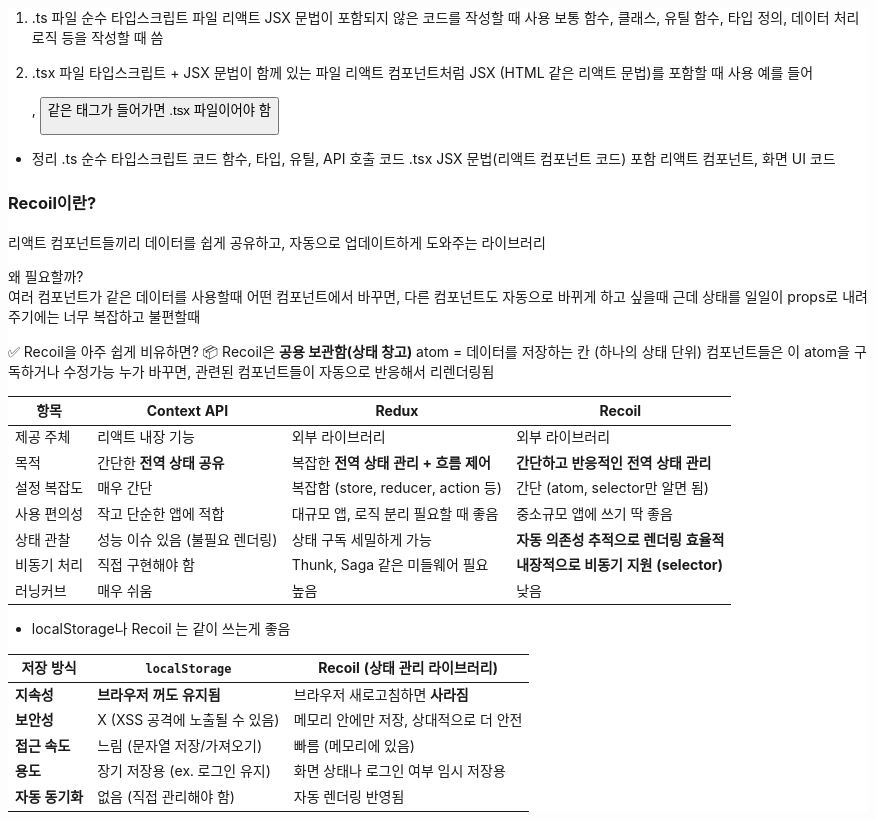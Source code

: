 1. .ts 파일
순수 타입스크립트 파일
리액트 JSX 문법이 포함되지 않은 코드를 작성할 때 사용
보통 함수, 클래스, 유틸 함수, 타입 정의, 데이터 처리 로직 등을 작성할 때 씀

2. .tsx 파일
타입스크립트 + JSX 문법이 함께 있는 파일
리액트 컴포넌트처럼 JSX (HTML 같은 리액트 문법)를 포함할 때 사용
예를 들어 <div>, <button> 같은 태그가 들어가면 .tsx 파일이어야 함

* 정리
.ts	  순수 타입스크립트 코드	함수, 타입, 유틸, API 호출 코드
.tsx	JSX 문법(리액트 컴포넌트 코드) 포함	리액트 컴포넌트, 화면 UI 코드

### Recoil이란?
리액트 컴포넌트들끼리 데이터를 쉽게 공유하고, 자동으로 업데이트하게 도와주는 라이브러리

왜 필요할까?  
여러 컴포넌트가 같은 데이터를 사용할때
어떤 컴포넌트에서 바꾸면, 다른 컴포넌트도 자동으로 바뀌게 하고 싶을때
근데 상태를 일일이 props로 내려주기에는 너무 복잡하고 불편할때

✅ Recoil을 아주 쉽게 비유하면?
📦 Recoil은 **공용 보관함(상태 창고)**
atom = 데이터를 저장하는 칸 (하나의 상태 단위)
컴포넌트들은 이 atom을 구독하거나 수정가능
누가 바꾸면, 관련된 컴포넌트들이 자동으로 반응해서 리렌더링됨

| 항목     | **Context API**               | **Redux**                              | **Recoil**                  |
| ------    | ------------------            | ------------------------------      | --------------------------- |
| 제공 주체  | 리액트 내장 기능               | 외부 라이브러리                          | 외부 라이브러리                    |
| 목적       | 간단한 **전역 상태 공유**       | 복잡한 **전역 상태 관리 + 흐름 제어**   | **간단하고 반응적인 전역 상태 관리**      |
| 설정 복잡도 | 매우 간단                    | 복잡함 (store, reducer, action 등)    | 간단 (atom, selector만 알면 됨)   |
| 사용 편의성 | 작고 단순한 앱에 적합         | 대규모 앱, 로직 분리 필요할 때 좋음      | 중소규모 앱에 쓰기 딱 좋음             |
| 상태 관찰  | 성능 이슈 있음 (불필요 렌더링)  | 상태 구독 세밀하게 가능                | **자동 의존성 추적으로 렌더링 효율적**     |
| 비동기 처리 | 직접 구현해야 함             | Thunk, Saga 같은 미들웨어 필요         | **내장적으로 비동기 지원 (selector)** |
| 러닝커브   | 매우 쉬움                    | 높음                                 | 낮음                          |

 
 * localStorage나 Recoil 는 같이 쓰는게 좋음 

 | 저장 방식      | `localStorage`           | Recoil (상태 관리 라이브러리)   |
| ----------     | --------------------     | ---------------------- |
| **지속성**    | **브라우저 꺼도 유지됨**      | 브라우저 새로고침하면 **사라짐**    |
| **보안성**    | X (XSS 공격에 노출될 수 있음) | 메모리 안에만 저장, 상대적으로 더 안전 |
| **접근 속도**  | 느림 (문자열 저장/가져오기)     | 빠름 (메모리에 있음)           |
| **용도**     | 장기 저장용 (ex. 로그인 유지)  | 화면 상태나 로그인 여부 임시 저장용   |
| **자동 동기화** | 없음 (직접 관리해야 함)       | 자동 렌더링 반영됨             |
